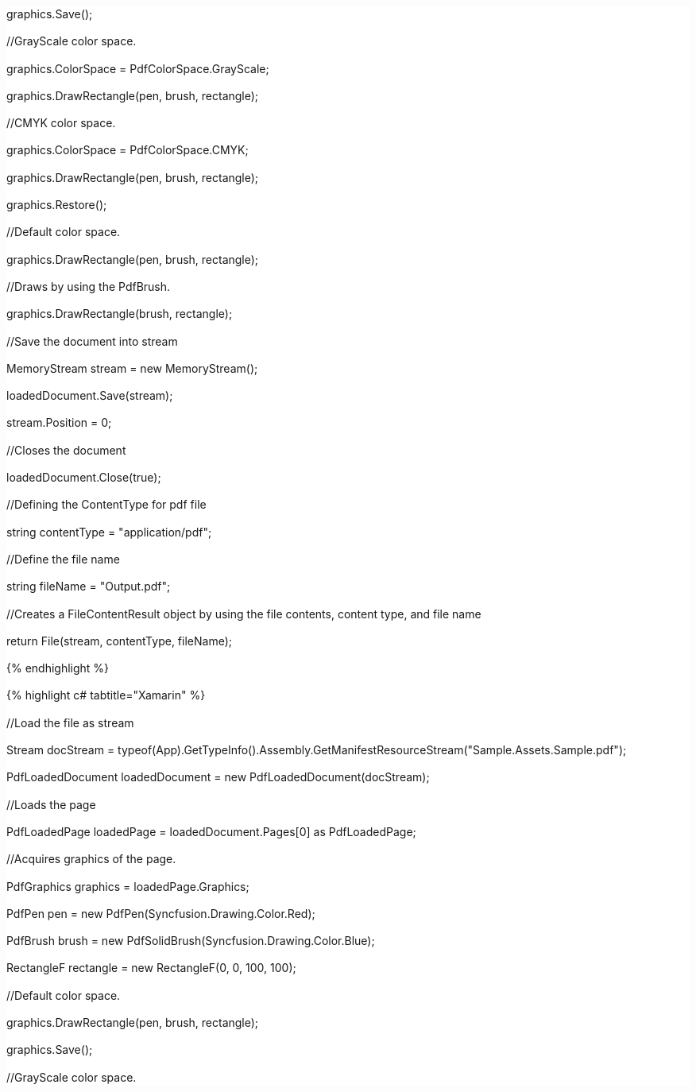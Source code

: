 
graphics.Save();

//GrayScale color space.

graphics.ColorSpace = PdfColorSpace.GrayScale;

graphics.DrawRectangle(pen, brush, rectangle);

//CMYK color space.

graphics.ColorSpace = PdfColorSpace.CMYK;

graphics.DrawRectangle(pen, brush, rectangle);

graphics.Restore();

//Default color space.

graphics.DrawRectangle(pen, brush, rectangle);

//Draws by using the PdfBrush.

graphics.DrawRectangle(brush, rectangle);

//Save the document into stream

MemoryStream stream = new MemoryStream();

loadedDocument.Save(stream);

stream.Position = 0;

//Closes the document

loadedDocument.Close(true);

//Defining the ContentType for pdf file

string contentType = "application/pdf";

//Define the file name

string fileName = "Output.pdf";

//Creates a FileContentResult object by using the file contents, content type, and file name

return File(stream, contentType, fileName);

{% endhighlight %}

{% highlight c# tabtitle="Xamarin" %}

//Load the file as stream

 Stream docStream = typeof(App).GetTypeInfo().Assembly.GetManifestResourceStream("Sample.Assets.Sample.pdf");

 PdfLoadedDocument loadedDocument = new PdfLoadedDocument(docStream);

 //Loads the page

 PdfLoadedPage loadedPage = loadedDocument.Pages[0] as PdfLoadedPage;

 //Acquires graphics of the page.

 PdfGraphics graphics = loadedPage.Graphics;

 PdfPen pen = new PdfPen(Syncfusion.Drawing.Color.Red);

 PdfBrush brush = new PdfSolidBrush(Syncfusion.Drawing.Color.Blue);

 RectangleF rectangle = new RectangleF(0, 0, 100, 100);

 //Default color space.

 graphics.DrawRectangle(pen, brush, rectangle);

 graphics.Save();

 //GrayScale color space.
